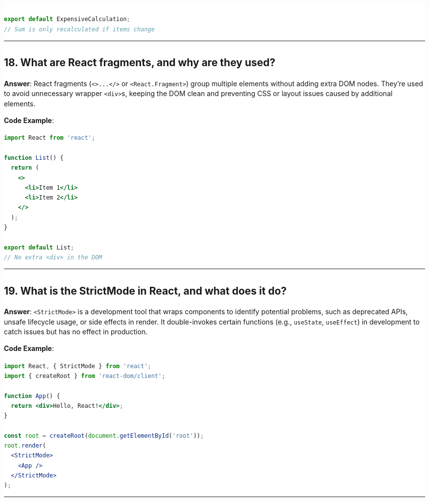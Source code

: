 ```jsx

export default ExpensiveCalculation;
// Sum is only recalculated if items change
```

---

## 18. What are React fragments, and why are they used?

**Answer**: React fragments (`<>...</>` or `<React.Fragment>`) group multiple elements without adding extra DOM nodes. They’re used to avoid unnecessary wrapper `<div>`s, keeping the DOM clean and preventing CSS or layout issues caused by additional elements.

**Code Example**:
```jsx
import React from 'react';

function List() {
  return (
    <>
      <li>Item 1</li>
      <li>Item 2</li>
    </>
  );
}

export default List;
// No extra <div> in the DOM
```

---

## 19. What is the StrictMode in React, and what does it do?

**Answer**: `<StrictMode>` is a development tool that wraps components to identify potential problems, such as deprecated APIs, unsafe lifecycle usage, or side effects in render. It double-invokes certain functions (e.g., `useState`, `useEffect`) in development to catch issues but has no effect in production.

**Code Example**:
```jsx
import React, { StrictMode } from 'react';
import { createRoot } from 'react-dom/client';

function App() {
  return <div>Hello, React!</div>;
}

const root = createRoot(document.getElementById('root'));
root.render(
  <StrictMode>
    <App />
  </StrictMode>
);
```

---